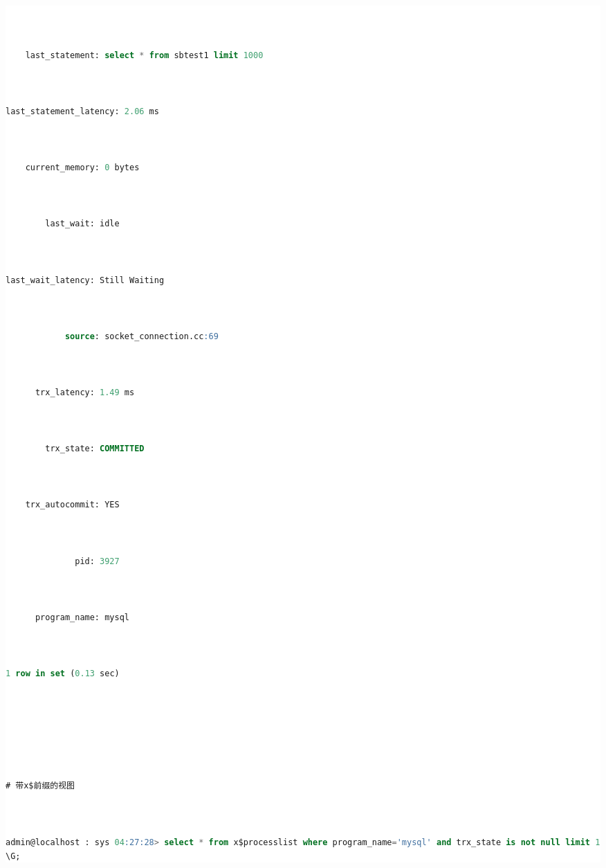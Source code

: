 ```sql



    last_statement: select * from sbtest1 limit 1000



last_statement_latency: 2.06 ms



    current_memory: 0 bytes



        last_wait: idle



last_wait_latency: Still Waiting



            source: socket_connection.cc:69



      trx_latency: 1.49 ms



        trx_state: COMMITTED



    trx_autocommit: YES



              pid: 3927



      program_name: mysql



1 row in set (0.13 sec)



 



# 带x$前缀的视图



admin@localhost : sys 04:27:28> select * from x$processlist where program_name='mysql' and trx_state is not null limit 1\G;


```